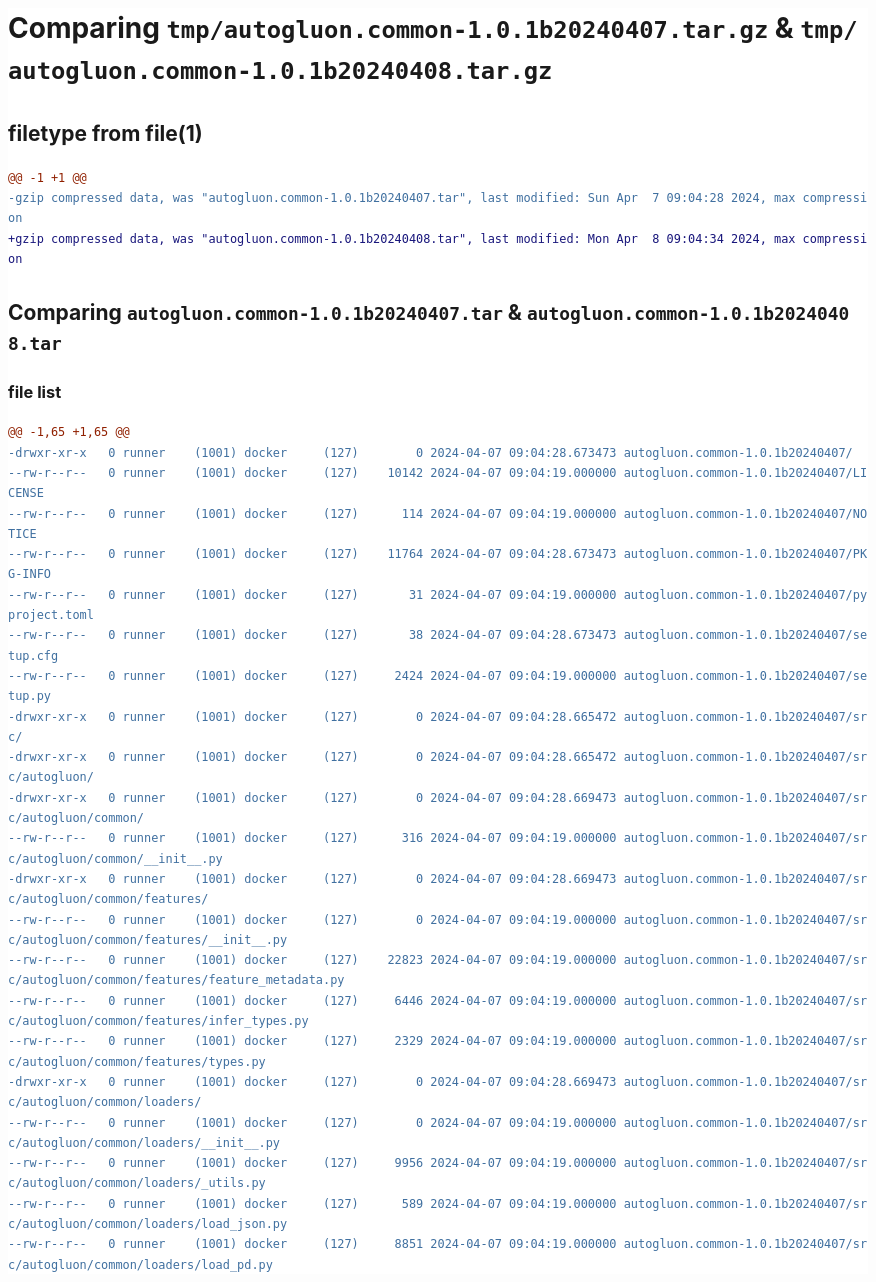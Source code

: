 # Comparing `tmp/autogluon.common-1.0.1b20240407.tar.gz` & `tmp/autogluon.common-1.0.1b20240408.tar.gz`

## filetype from file(1)

```diff
@@ -1 +1 @@
-gzip compressed data, was "autogluon.common-1.0.1b20240407.tar", last modified: Sun Apr  7 09:04:28 2024, max compression
+gzip compressed data, was "autogluon.common-1.0.1b20240408.tar", last modified: Mon Apr  8 09:04:34 2024, max compression
```

## Comparing `autogluon.common-1.0.1b20240407.tar` & `autogluon.common-1.0.1b20240408.tar`

### file list

```diff
@@ -1,65 +1,65 @@
-drwxr-xr-x   0 runner    (1001) docker     (127)        0 2024-04-07 09:04:28.673473 autogluon.common-1.0.1b20240407/
--rw-r--r--   0 runner    (1001) docker     (127)    10142 2024-04-07 09:04:19.000000 autogluon.common-1.0.1b20240407/LICENSE
--rw-r--r--   0 runner    (1001) docker     (127)      114 2024-04-07 09:04:19.000000 autogluon.common-1.0.1b20240407/NOTICE
--rw-r--r--   0 runner    (1001) docker     (127)    11764 2024-04-07 09:04:28.673473 autogluon.common-1.0.1b20240407/PKG-INFO
--rw-r--r--   0 runner    (1001) docker     (127)       31 2024-04-07 09:04:19.000000 autogluon.common-1.0.1b20240407/pyproject.toml
--rw-r--r--   0 runner    (1001) docker     (127)       38 2024-04-07 09:04:28.673473 autogluon.common-1.0.1b20240407/setup.cfg
--rw-r--r--   0 runner    (1001) docker     (127)     2424 2024-04-07 09:04:19.000000 autogluon.common-1.0.1b20240407/setup.py
-drwxr-xr-x   0 runner    (1001) docker     (127)        0 2024-04-07 09:04:28.665472 autogluon.common-1.0.1b20240407/src/
-drwxr-xr-x   0 runner    (1001) docker     (127)        0 2024-04-07 09:04:28.665472 autogluon.common-1.0.1b20240407/src/autogluon/
-drwxr-xr-x   0 runner    (1001) docker     (127)        0 2024-04-07 09:04:28.669473 autogluon.common-1.0.1b20240407/src/autogluon/common/
--rw-r--r--   0 runner    (1001) docker     (127)      316 2024-04-07 09:04:19.000000 autogluon.common-1.0.1b20240407/src/autogluon/common/__init__.py
-drwxr-xr-x   0 runner    (1001) docker     (127)        0 2024-04-07 09:04:28.669473 autogluon.common-1.0.1b20240407/src/autogluon/common/features/
--rw-r--r--   0 runner    (1001) docker     (127)        0 2024-04-07 09:04:19.000000 autogluon.common-1.0.1b20240407/src/autogluon/common/features/__init__.py
--rw-r--r--   0 runner    (1001) docker     (127)    22823 2024-04-07 09:04:19.000000 autogluon.common-1.0.1b20240407/src/autogluon/common/features/feature_metadata.py
--rw-r--r--   0 runner    (1001) docker     (127)     6446 2024-04-07 09:04:19.000000 autogluon.common-1.0.1b20240407/src/autogluon/common/features/infer_types.py
--rw-r--r--   0 runner    (1001) docker     (127)     2329 2024-04-07 09:04:19.000000 autogluon.common-1.0.1b20240407/src/autogluon/common/features/types.py
-drwxr-xr-x   0 runner    (1001) docker     (127)        0 2024-04-07 09:04:28.669473 autogluon.common-1.0.1b20240407/src/autogluon/common/loaders/
--rw-r--r--   0 runner    (1001) docker     (127)        0 2024-04-07 09:04:19.000000 autogluon.common-1.0.1b20240407/src/autogluon/common/loaders/__init__.py
--rw-r--r--   0 runner    (1001) docker     (127)     9956 2024-04-07 09:04:19.000000 autogluon.common-1.0.1b20240407/src/autogluon/common/loaders/_utils.py
--rw-r--r--   0 runner    (1001) docker     (127)      589 2024-04-07 09:04:19.000000 autogluon.common-1.0.1b20240407/src/autogluon/common/loaders/load_json.py
--rw-r--r--   0 runner    (1001) docker     (127)     8851 2024-04-07 09:04:19.000000 autogluon.common-1.0.1b20240407/src/autogluon/common/loaders/load_pd.py
```
